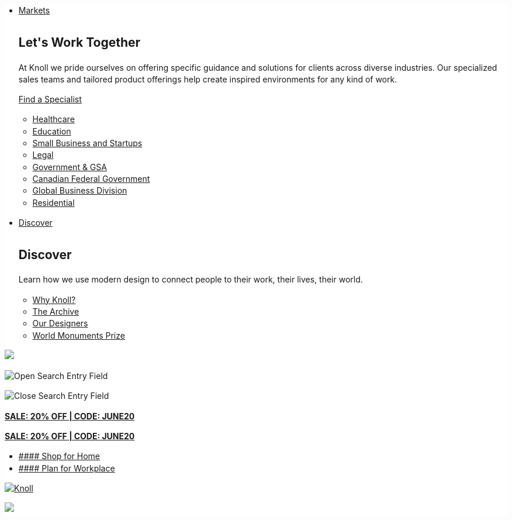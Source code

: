 * [Markets](https://www.knoll.com/design-plan/markets)
    
    Let's Work Together
    -------------------
    
    At Knoll we pride ourselves on offering specific guidance and solutions for clients across diverse industries. Our specialized sales teams and tailored product offerings help create inspired environments for any kind of work.
    
    [Find a Specialist](https://www.knoll.com/design-plan/teams)
    
    * [Healthcare](https://www.knoll.com/design-plan/market-focus/knoll-healthcare-solutions)
    * [Education](https://www.knoll.com/design-plan/market-focus/higher-education)
    * [Small Business and Startups](https://www.knoll.com/design-plan/market-focus/market-focus/small-business-and-start-ups)
    * [Legal](https://www.knoll.com/design-plan/market-focus/knoll-for-legal)
    * [Government & GSA](https://www.knoll.com/design-plan/market-focus/knoll-for-government)
    * [Canadian Federal Government](https://www.knoll.com/design-plan/market-focus/canadian-federal-government)
    * [Global Business Division](https://www.knoll.com/design-plan/market-focus/knoll-global-business-division)
    * [Residential](https://www.knoll.com/design-plan/market-focus/knoll-residential)
    
* [Discover](https://www.knoll.com/design-plan/discover)
    
    Discover
    --------
    
    Learn how we use modern design to connect people to their work, their lives, their world.
    
    * [Why Knoll?](https://www.knoll.com/story/design-plan/why-knoll)
    * [The Archive](https://www.knoll.com/the-archive/)
    * [Our Designers](https://www.knoll.com/design-plan/resources/designers)
    * [World Monuments Prize](https://www.knoll.com/story/design-plan/world-monuments-fund)
    

[![](/images/logo.png)](https://www.knoll.com/)

 ![Open Search Entry Field](/images/mag.png)

   

![Close Search Entry Field](/images/close-search.png)

[](javascript:;)

   

[**SALE: 20% OFF | CODE: JUNE20**](https://www.knoll.com/shop/sale)

[**SALE: 20% OFF | CODE: JUNE20**](https://www.knoll.com/shop/sale)

* [#### Shop for Home](https://www.knoll.com/shop "Shop for Home")
* [#### Plan for Workplace](https://www.knoll.com/design-plan "Plan for Workplace")

[![Knoll](/images/logo.png)](https://www.knoll.com/)

![](/images/new-search-icon.svg)
